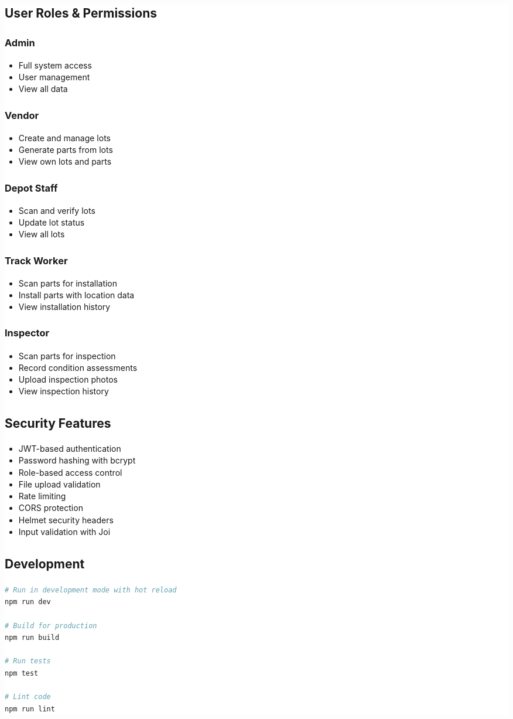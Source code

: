 ## User Roles & Permissions

### Admin
- Full system access
- User management
- View all data

### Vendor
- Create and manage lots
- Generate parts from lots
- View own lots and parts

### Depot Staff
- Scan and verify lots
- Update lot status
- View all lots

### Track Worker
- Scan parts for installation
- Install parts with location data
- View installation history

### Inspector
- Scan parts for inspection
- Record condition assessments
- Upload inspection photos
- View inspection history

## Security Features

- JWT-based authentication
- Password hashing with bcrypt
- Role-based access control
- File upload validation
- Rate limiting
- CORS protection
- Helmet security headers
- Input validation with Joi

## Development

```bash
# Run in development mode with hot reload
npm run dev

# Build for production
npm run build

# Run tests
npm test

# Lint code
npm run lint
```
